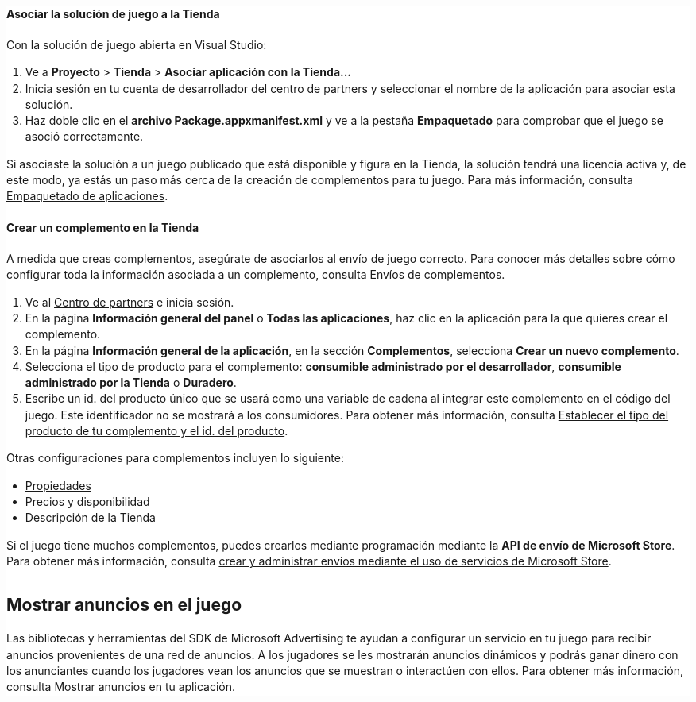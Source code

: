 #### <a name="associate-your-game-solution-with-the-store"></a>Asociar la solución de juego a la Tienda

Con la solución de juego abierta en Visual Studio:

1. Ve a __Proyecto__ > __Tienda__ > __Asociar aplicación con la Tienda...__
2. Inicia sesión en tu cuenta de desarrollador del centro de partners y seleccionar el nombre de la aplicación para asociar esta solución.
3. Haz doble clic en el __archivo Package.appxmanifest.xml__ y ve a la pestaña __Empaquetado__ para comprobar que el juego se asoció correctamente.

Si asociaste la solución a un juego publicado que está disponible y figura en la Tienda, la solución tendrá una licencia activa y, de este modo, ya estás un paso más cerca de la creación de complementos para tu juego. Para más información, consulta [Empaquetado de aplicaciones](https://msdn.microsoft.com/windows/uwp/packaging/index).

#### <a name="create-an-add-on-in-the-store"></a>Crear un complemento en la Tienda

A medida que creas complementos, asegúrate de asociarlos al envío de juego correcto. Para conocer más detalles sobre cómo configurar toda la información asociada a un complemento, consulta [Envíos de complementos](https://msdn.microsoft.com/windows/uwp/publish/add-on-submissions).

1. Ve al [Centro de partners](https://partner.microsoft.com/dashboard) e inicia sesión.
2. En la página __Información general del panel__ o __Todas las aplicaciones__, haz clic en la aplicación para la que quieres crear el complemento.
3. En la página __Información general de la aplicación__, en la sección __Complementos__, selecciona __Crear un nuevo complemento__.
4. Selecciona el tipo de producto para el complemento: __consumible administrado por el desarrollador__, __consumible administrado por la Tienda__ o __Duradero__.
5. Escribe un id. del producto único que se usará como una variable de cadena al integrar este complemento en el código del juego. Este identificador no se mostrará a los consumidores. Para obtener más información, consulta [Establecer el tipo del producto de tu complemento y el id. del producto](https://msdn.microsoft.com/windows/uwp/publish/set-your-add-on-product-id).

Otras configuraciones para complementos incluyen lo siguiente:
* [Propiedades](https://msdn.microsoft.com/windows/uwp/publish/enter-add-on-properties)
* [Precios y disponibilidad](https://msdn.microsoft.com/windows/uwp/publish/set-add-on-pricing-and-availability)
* [Descripción de la Tienda](https://msdn.microsoft.com/windows/uwp/publish/create-add-on-store-listings)

Si el juego tiene muchos complementos, puedes crearlos mediante programación mediante la __API de envío de Microsoft Store__. Para obtener más información, consulta [crear y administrar envíos mediante el uso de servicios de Microsoft Store](https://msdn.microsoft.com/windows/uwp/monetize/create-and-manage-submissions-using-windows-store-services).

## <a name="display-ads-in-your-game"></a>Mostrar anuncios en el juego

Las bibliotecas y herramientas del SDK de Microsoft Advertising te ayudan a configurar un servicio en tu juego para recibir anuncios provenientes de una red de anuncios. A los jugadores se les mostrarán anuncios dinámicos y podrás ganar dinero con los anunciantes cuando los jugadores vean los anuncios que se muestran o interactúen con ellos.
Para obtener más información, consulta [Mostrar anuncios en tu aplicación](../monetize/display-ads-in-your-app.md).
